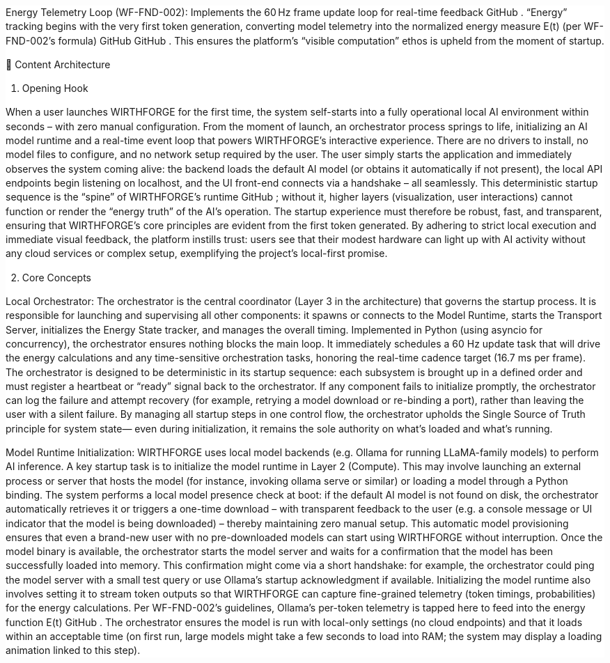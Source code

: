 Energy Telemetry Loop (WF-FND-002): Implements the 60 Hz frame update loop for real-time feedback
GitHub
. “Energy” tracking begins with the very first token generation, converting model telemetry into the normalized energy measure E(t) (per WF-FND-002’s formula)
GitHub
GitHub
. This ensures the platform’s “visible computation” ethos is upheld from the moment of startup.

📝 Content Architecture
1) Opening Hook

When a user launches WIRTHFORGE for the first time, the system self-starts into a fully operational local AI environment within seconds – with zero manual configuration. From the moment of launch, an orchestrator process springs to life, initializing an AI model runtime and a real-time event loop that powers WIRTHFORGE’s interactive experience. There are no drivers to install, no model files to configure, and no network setup required by the user. The user simply starts the application and immediately observes the system coming alive: the backend loads the default AI model (or obtains it automatically if not present), the local API endpoints begin listening on localhost, and the UI front-end connects via a handshake – all seamlessly. This deterministic startup sequence is the “spine” of WIRTHFORGE’s runtime
GitHub
; without it, higher layers (visualization, user interactions) cannot function or render the “energy truth” of the AI’s operation. The startup experience must therefore be robust, fast, and transparent, ensuring that WIRTHFORGE’s core principles are evident from the first token generated. By adhering to strict local execution and immediate visual feedback, the platform instills trust: users see that their modest hardware can light up with AI activity without any cloud services or complex setup, exemplifying the project’s local-first promise.

2) Core Concepts

Local Orchestrator: The orchestrator is the central coordinator (Layer 3 in the architecture) that governs the startup process. It is responsible for launching and supervising all other components: it spawns or connects to the Model Runtime, starts the Transport Server, initializes the Energy State tracker, and manages the overall timing. Implemented in Python (using asyncio for concurrency), the orchestrator ensures nothing blocks the main loop. It immediately schedules a 60 Hz update task that will drive the energy calculations and any time-sensitive orchestration tasks, honoring the real-time cadence target (16.7 ms per frame). The orchestrator is designed to be deterministic in its startup sequence: each subsystem is brought up in a defined order and must register a heartbeat or “ready” signal back to the orchestrator. If any component fails to initialize promptly, the orchestrator can log the failure and attempt recovery (for example, retrying a model download or re-binding a port), rather than leaving the user with a silent failure. By managing all startup steps in one control flow, the orchestrator upholds the Single Source of Truth principle for system state— even during initialization, it remains the sole authority on what’s loaded and what’s running.

Model Runtime Initialization: WIRTHFORGE uses local model backends (e.g. Ollama for running LLaMA-family models) to perform AI inference. A key startup task is to initialize the model runtime in Layer 2 (Compute). This may involve launching an external process or server that hosts the model (for instance, invoking ollama serve or similar) or loading a model through a Python binding. The system performs a local model presence check at boot: if the default AI model is not found on disk, the orchestrator automatically retrieves it or triggers a one-time download – with transparent feedback to the user (e.g. a console message or UI indicator that the model is being downloaded) – thereby maintaining zero manual setup. This automatic model provisioning ensures that even a brand-new user with no pre-downloaded models can start using WIRTHFORGE without interruption. Once the model binary is available, the orchestrator starts the model server and waits for a confirmation that the model has been successfully loaded into memory. This confirmation might come via a short handshake: for example, the orchestrator could ping the model server with a small test query or use Ollama’s startup acknowledgment if available. Initializing the model runtime also involves setting it to stream token outputs so that WIRTHFORGE can capture fine-grained telemetry (token timings, probabilities) for the energy calculations. Per WF-FND-002’s guidelines, Ollama’s per-token telemetry is tapped here to feed into the energy function E(t)
GitHub
. The orchestrator ensures the model is run with local-only settings (no cloud endpoints) and that it loads within an acceptable time (on first run, large models might take a few seconds to load into RAM; the system may display a loading animation linked to this step).
